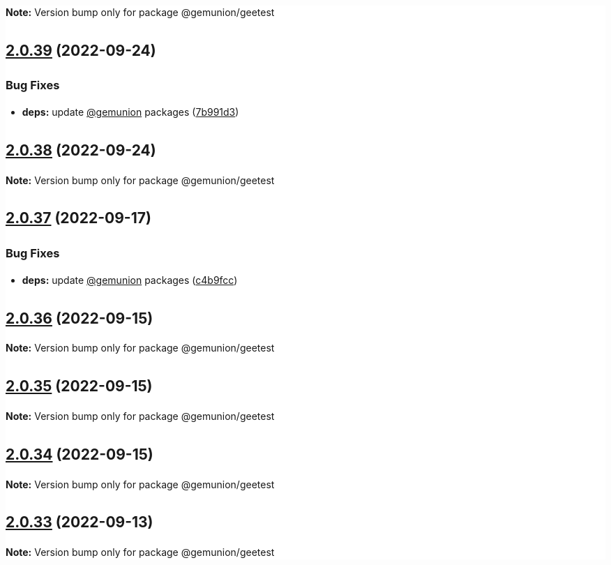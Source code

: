 **Note:** Version bump only for package @gemunion/geetest

## [2.0.39](https://github.com/ethberry/common-packages/compare/@gemunion/geetest@2.0.38...@gemunion/geetest@2.0.39) (2022-09-24)

### Bug Fixes

- **deps:** update [@gemunion](https://github.com/gemunion) packages ([7b991d3](https://github.com/ethberry/common-packages/commit/7b991d3eab697373d8b91e5ce33a5393069db9fa))

## [2.0.38](https://github.com/ethberry/common-packages/compare/@gemunion/geetest@2.0.37...@gemunion/geetest@2.0.38) (2022-09-24)

**Note:** Version bump only for package @gemunion/geetest

## [2.0.37](https://github.com/ethberry/common-packages/compare/@gemunion/geetest@2.0.36...@gemunion/geetest@2.0.37) (2022-09-17)

### Bug Fixes

- **deps:** update [@gemunion](https://github.com/gemunion) packages ([c4b9fcc](https://github.com/ethberry/common-packages/commit/c4b9fcc0009ff5e8c882601e97f3fccee19b1166))

## [2.0.36](https://github.com/ethberry/common-packages/compare/@gemunion/geetest@2.0.35...@gemunion/geetest@2.0.36) (2022-09-15)

**Note:** Version bump only for package @gemunion/geetest

## [2.0.35](https://github.com/ethberry/common-packages/compare/@gemunion/geetest@2.0.34...@gemunion/geetest@2.0.35) (2022-09-15)

**Note:** Version bump only for package @gemunion/geetest

## [2.0.34](https://github.com/ethberry/common-packages/compare/@gemunion/geetest@2.0.33...@gemunion/geetest@2.0.34) (2022-09-15)

**Note:** Version bump only for package @gemunion/geetest

## [2.0.33](https://github.com/ethberry/common-packages/compare/@gemunion/geetest@2.0.32...@gemunion/geetest@2.0.33) (2022-09-13)

**Note:** Version bump only for package @gemunion/geetest
